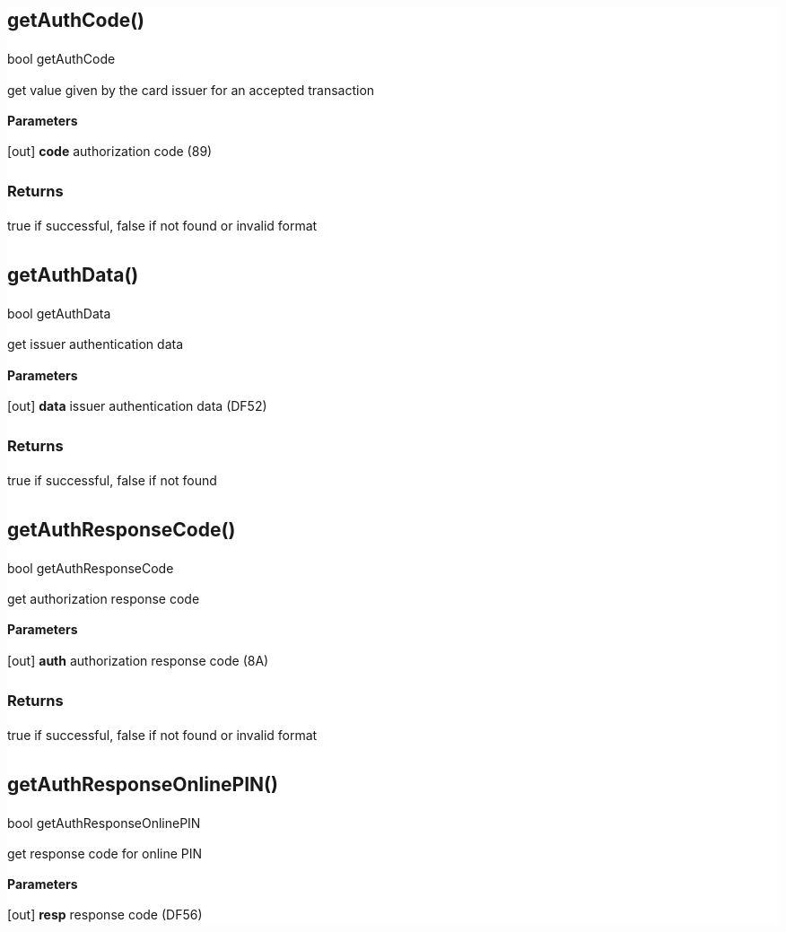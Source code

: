 ## getAuthCode() <a href="#ab5e9d49d4a61b323c0718808dab185d3" id="ab5e9d49d4a61b323c0718808dab185d3"></a>

<p>bool getAuthCode</p>

get value given by the card issuer for an accepted transaction

**Parameters**

\[out\] **code** authorization code (89)

### Returns

true if successful, false if not found or invalid format

## getAuthData() <a href="#a436cd8b24a0185a8132b08dfa820ca53" id="a436cd8b24a0185a8132b08dfa820ca53"></a>

<p>bool getAuthData</p>

get issuer authentication data

**Parameters**

\[out\] **data** issuer authentication data (DF52)

### Returns

true if successful, false if not found

## getAuthResponseCode() <a href="#acb7af559de0f1913e64b619b7b8bf0a9" id="acb7af559de0f1913e64b619b7b8bf0a9"></a>

<p>bool getAuthResponseCode</p>

get authorization response code

**Parameters**

\[out\] **auth** authorization response code (8A)

### Returns

true if successful, false if not found or invalid format

## getAuthResponseOnlinePIN() <a href="#a22fbd08d67c102a8cf8d40d9d91724c3" id="a22fbd08d67c102a8cf8d40d9d91724c3"></a>

<p>bool getAuthResponseOnlinePIN</p>

get response code for online PIN

**Parameters**

\[out\] **resp** response code (DF56)
